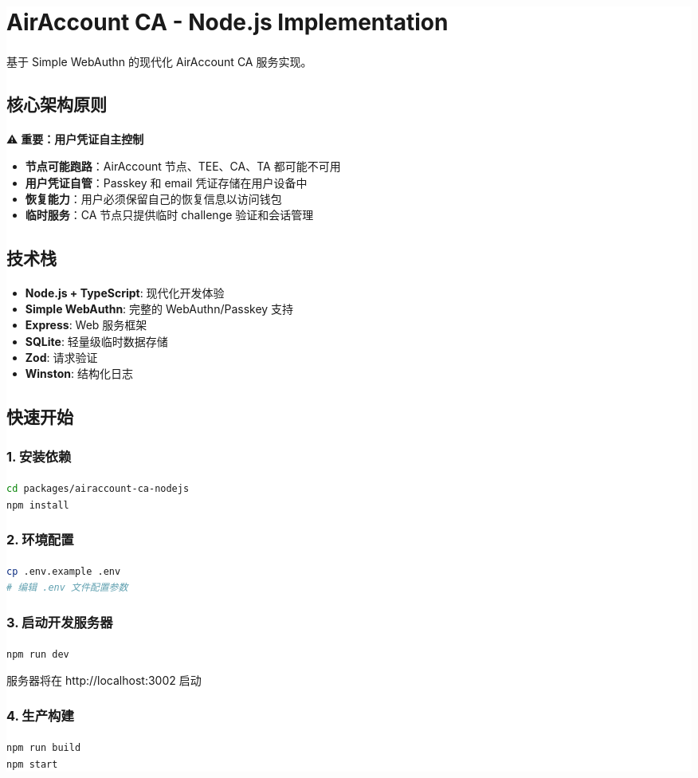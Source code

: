 # AirAccount CA - Node.js Implementation

基于 Simple WebAuthn 的现代化 AirAccount CA 服务实现。

## 核心架构原则

⚠️ **重要：用户凭证自主控制**

- **节点可能跑路**：AirAccount 节点、TEE、CA、TA 都可能不可用
- **用户凭证自管**：Passkey 和 email 凭证存储在用户设备中
- **恢复能力**：用户必须保留自己的恢复信息以访问钱包
- **临时服务**：CA 节点只提供临时 challenge 验证和会话管理

## 技术栈

- **Node.js + TypeScript**: 现代化开发体验
- **Simple WebAuthn**: 完整的 WebAuthn/Passkey 支持
- **Express**: Web 服务框架
- **SQLite**: 轻量级临时数据存储
- **Zod**: 请求验证
- **Winston**: 结构化日志

## 快速开始

### 1. 安装依赖

```bash
cd packages/airaccount-ca-nodejs
npm install
```

### 2. 环境配置

```bash
cp .env.example .env
# 编辑 .env 文件配置参数
```

### 3. 启动开发服务器

```bash
npm run dev
```

服务器将在 http://localhost:3002 启动

### 4. 生产构建

```bash
npm run build
npm start
```
